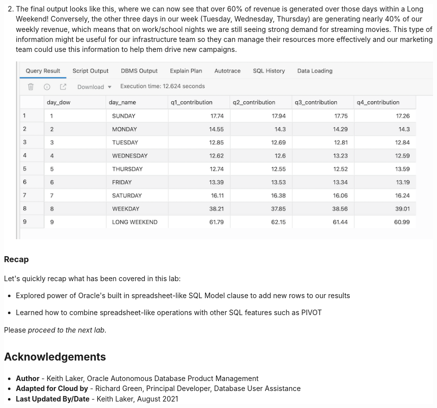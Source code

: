 2. The final output looks like this, where we can now see that over 60% of revenue is generated over those days within a Long Weekend! Conversely, the other three days in our week (Tuesday, Wednesday, Thursday) are generating nearly 40% of our weekly revenue, which means that on work/school nights we are still seeing strong demand for streaming movies. This type of information might be useful for our infrastructure team so they can manage their resources more effectively and our marketing team could use this information to help them drive new campaigns.

    ![Final query output using Pivot](images/lab-5b-task-4-step-2.png)


### Recap

Let's quickly recap what has been covered in this lab:

- Explored power of Oracle's built in spreadsheet-like SQL Model clause to add new rows to our results

- Learned how to combine spreadsheet-like operations with other SQL features such as PIVOT


Please *proceed to the next lab*.

## **Acknowledgements**

- **Author** - Keith Laker, Oracle Autonomous Database Product Management
- **Adapted for Cloud by** - Richard Green, Principal Developer, Database User Assistance
- **Last Updated By/Date** - Keith Laker, August 2021
